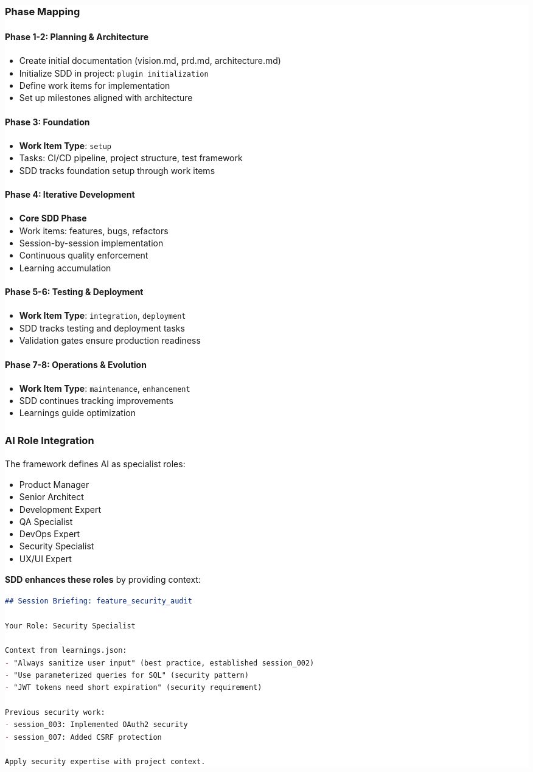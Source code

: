 ### Phase Mapping

#### Phase 1-2: Planning & Architecture
- Create initial documentation (vision.md, prd.md, architecture.md)
- Initialize SDD in project: `plugin initialization`
- Define work items for implementation
- Set up milestones aligned with architecture

#### Phase 3: Foundation
- **Work Item Type**: `setup`
- Tasks: CI/CD pipeline, project structure, test framework
- SDD tracks foundation setup through work items

#### Phase 4: Iterative Development
- **Core SDD Phase**
- Work items: features, bugs, refactors
- Session-by-session implementation
- Continuous quality enforcement
- Learning accumulation

#### Phase 5-6: Testing & Deployment
- **Work Item Type**: `integration`, `deployment`
- SDD tracks testing and deployment tasks
- Validation gates ensure production readiness

#### Phase 7-8: Operations & Evolution
- **Work Item Type**: `maintenance`, `enhancement`
- SDD continues tracking improvements
- Learnings guide optimization

### AI Role Integration

The framework defines AI as specialist roles:
- Product Manager
- Senior Architect
- Development Expert
- QA Specialist
- DevOps Expert
- Security Specialist
- UX/UI Expert

**SDD enhances these roles** by providing context:

```markdown
## Session Briefing: feature_security_audit

Your Role: Security Specialist

Context from learnings.json:
- "Always sanitize user input" (best practice, established session_002)
- "Use parameterized queries for SQL" (security pattern)
- "JWT tokens need short expiration" (security requirement)

Previous security work:
- session_003: Implemented OAuth2 security
- session_007: Added CSRF protection

Apply security expertise with project context.
```
